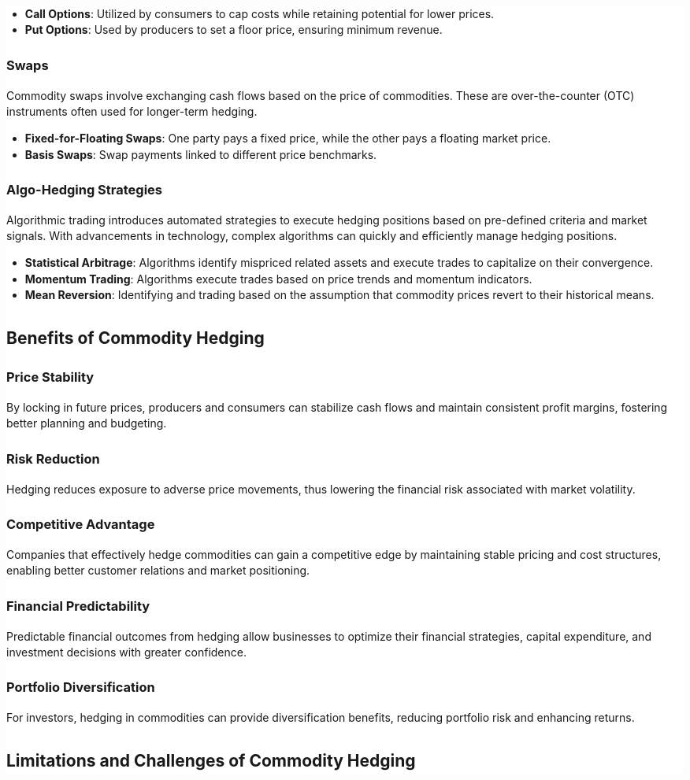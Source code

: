 - **Call Options**: Utilized by consumers to cap costs while retaining potential for lower prices.
- **Put Options**: Used by producers to set a floor price, ensuring minimum revenue.

### Swaps

Commodity swaps involve exchanging cash flows based on the price of commodities. These are over-the-counter (OTC) instruments often used for longer-term hedging.

- **Fixed-for-Floating Swaps**: One party pays a fixed price, while the other pays a floating market price.
- **Basis Swaps**: Swap payments linked to different price benchmarks.

### Algo-Hedging Strategies

Algorithmic trading introduces automated strategies to execute hedging positions based on pre-defined criteria and market signals. With advancements in technology, complex algorithms can quickly and efficiently manage hedging positions.

- **Statistical Arbitrage**: Algorithms identify mispriced related assets and execute trades to capitalize on their convergence.
- **Momentum Trading**: Algorithms execute trades based on price trends and momentum indicators.
- **Mean Reversion**: Identifying and trading based on the assumption that commodity prices revert to their historical means.

## Benefits of Commodity Hedging

### Price Stability

By locking in future prices, producers and consumers can stabilize cash flows and maintain consistent profit margins, fostering better planning and budgeting.

### Risk Reduction

Hedging reduces exposure to adverse price movements, thus lowering the financial risk associated with market volatility.

### Competitive Advantage

Companies that effectively hedge commodities can gain a competitive edge by maintaining stable pricing and cost structures, enabling better customer relations and market positioning.

### Financial Predictability

Predictable financial outcomes from hedging allow businesses to optimize their financial strategies, capital expenditure, and investment decisions with greater confidence.

### Portfolio Diversification

For investors, hedging in commodities can provide diversification benefits, reducing portfolio risk and enhancing returns.

## Limitations and Challenges of Commodity Hedging
